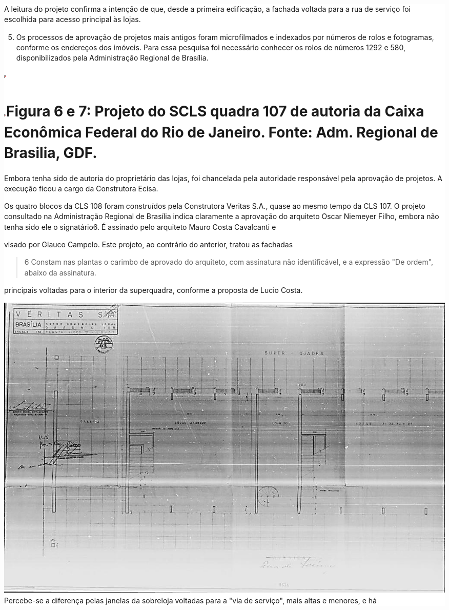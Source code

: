 A leitura do projeto confirma a intenção de que, desde a primeira
edificação, a fachada voltada para a rua de serviço foi escolhida para
acesso principal às lojas.

5.  Os processos de aprovação de projetos mais antigos foram
    microfilmados e indexados por números de rolos e fotogramas,
    conforme os endereços dos imóveis. Para essa pesquisa foi necessário
    conhecer os rolos de números 1292 e 580, disponibilizados pela
    Administração Regional de Brasília.

![](../fig/395/media/image1.png)

# ![](../fig/395/media/image1.png)Figura 6 e 7: Projeto do SCLS quadra 107 de autoria da Caixa Econômica Federal do Rio de Janeiro. Fonte: Adm. Regional de Brasilia, GDF.

Embora tenha sido de autoria do proprietário das lojas, foi chancelada
pela autoridade responsável pela aprovação de projetos. A execução ficou
a cargo da Construtora Ecisa.

Os quatro blocos da CLS 108 foram construídos pela Construtora Veritas
S.A., quase ao mesmo tempo da CLS 107. O projeto consultado na
Administração Regional de Brasília indica claramente a aprovação do
arquiteto Oscar Niemeyer Filho, embora não tenha sido ele o signatário6.
É assinado pelo arquiteto Mauro Costa Cavalcanti e

visado por Glauco Campelo. Este projeto, ao contrário do anterior,
tratou as fachadas

> 6 Constam nas plantas o carimbo de aprovado do arquiteto, com
> assinatura não identificável, e a expressão "De ordem", abaixo da
> assinatura.

principais voltadas para o interior da superquadra, conforme a proposta
de Lucio Costa.

![](../fig/395/media/image2.jpeg)Percebe-se a diferença pelas janelas da
sobreloja voltadas para a "via de serviço", mais altas e menores, e há
